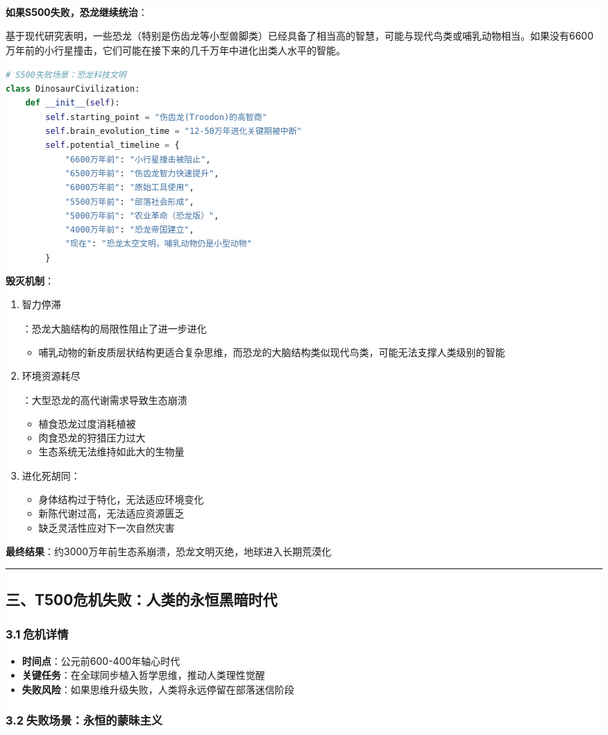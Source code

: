 **如果S500失败，恐龙继续统治**：

基于现代研究表明，一些恐龙（特别是伤齿龙等小型兽脚类）已经具备了相当高的智慧，可能与现代鸟类或哺乳动物相当。如果没有6600万年前的小行星撞击，它们可能在接下来的几千万年中进化出类人水平的智能。

```python
# S500失败场景：恐龙科技文明
class DinosaurCivilization:
    def __init__(self):
        self.starting_point = "伤齿龙(Troodon)的高智商"
        self.brain_evolution_time = "12-50万年进化关键期被中断"
        self.potential_timeline = {
            "6600万年前": "小行星撞击被阻止",
            "6500万年前": "伤齿龙智力快速提升",
            "6000万年前": "原始工具使用",
            "5500万年前": "部落社会形成",
            "5000万年前": "农业革命（恐龙版）",
            "4000万年前": "恐龙帝国建立",
            "现在": "恐龙太空文明，哺乳动物仍是小型动物"
        }
```

**毁灭机制**：

1. 智力停滞

   ：恐龙大脑结构的局限性阻止了进一步进化

   - 哺乳动物的新皮质层状结构更适合复杂思维，而恐龙的大脑结构类似现代鸟类，可能无法支撑人类级别的智能

2. 环境资源耗尽

   ：大型恐龙的高代谢需求导致生态崩溃

   - 植食恐龙过度消耗植被
   - 肉食恐龙的狩猎压力过大
   - 生态系统无法维持如此大的生物量

3. 进化死胡同：

   - 身体结构过于特化，无法适应环境变化
   - 新陈代谢过高，无法适应资源匮乏
   - 缺乏灵活性应对下一次自然灾害

**最终结果**：约3000万年前生态系崩溃，恐龙文明灭绝，地球进入长期荒漠化

------

## 三、T500危机失败：人类的永恒黑暗时代

### 3.1 危机详情

- **时间点**：公元前600-400年轴心时代
- **关键任务**：在全球同步植入哲学思维，推动人类理性觉醒
- **失败风险**：如果思维升级失败，人类将永远停留在部落迷信阶段

### 3.2 失败场景：永恒的蒙昧主义

